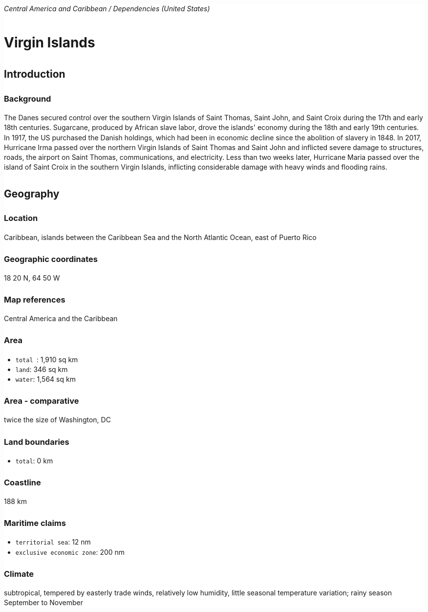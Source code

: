 _Central America and Caribbean / Dependencies (United States)_

# Virgin Islands

## Introduction

### Background
The Danes secured control over the southern Virgin Islands of Saint Thomas, Saint John, and Saint Croix during the 17th and early 18th centuries. Sugarcane, produced by African slave labor, drove the islands' economy during the 18th and early 19th centuries. In 1917, the US purchased the Danish holdings, which had been in economic decline since the abolition of slavery in 1848. In 2017, Hurricane Irma passed over the northern Virgin Islands of Saint Thomas and Saint John and inflicted severe damage to structures, roads, the airport on Saint Thomas, communications, and electricity. Less than two weeks later, Hurricane Maria passed over the island of Saint Croix in the southern Virgin Islands, inflicting considerable damage with heavy winds and flooding rains.

## Geography

### Location
Caribbean, islands between the Caribbean Sea and the North Atlantic Ocean, east of Puerto Rico

### Geographic coordinates
18 20 N, 64 50 W

### Map references
Central America and the Caribbean

### Area
- `total `: 1,910 sq km
- `land`: 346 sq km
- `water`: 1,564 sq km

### Area - comparative
twice the size of Washington, DC

### Land boundaries
- `total`: 0 km

### Coastline
188 km

### Maritime claims
- `territorial sea`: 12 nm
- `exclusive economic zone`: 200 nm

### Climate
subtropical, tempered by easterly trade winds, relatively low humidity, little seasonal temperature variation; rainy season September to November
